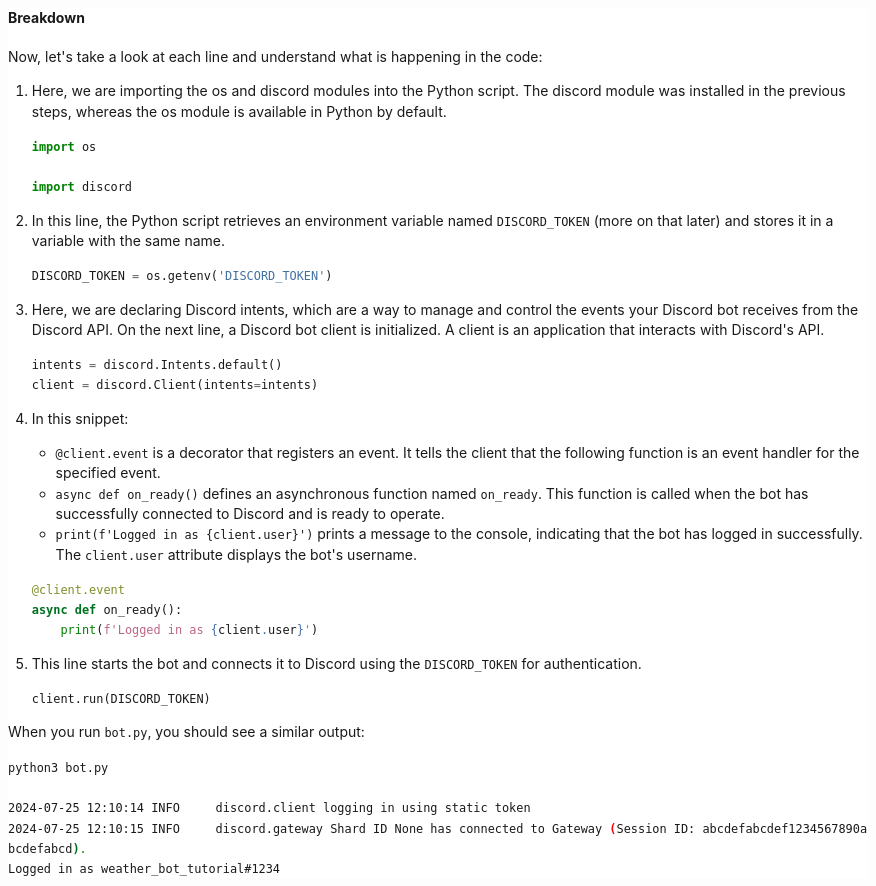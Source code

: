 #### Breakdown
Now, let's take a look at each line and understand what is happening in the code:

1. Here, we are importing the os and discord modules into the Python script. The discord module was installed in the previous steps, whereas the os module is available in Python by default.
    ```python
    import os

    import discord
    ```

2. In this line, the Python script retrieves an environment variable named `DISCORD_TOKEN` (more on that later) and stores it in a variable with the same name.
    ```python
    DISCORD_TOKEN = os.getenv('DISCORD_TOKEN')
    ```

3. Here, we are declaring Discord intents, which are a way to manage and control the events your Discord bot receives from the Discord API. On the next line, a Discord bot client is initialized. A client is an application that interacts with Discord's API.
    ```python
    intents = discord.Intents.default()
    client = discord.Client(intents=intents)
    ```


4. In this snippet:
    - `@client.event` is a decorator that registers an event. It tells the client that the following function is an event handler for the specified event.
    - `async def on_ready()` defines an asynchronous function named `on_ready`. This function is called when the bot has successfully connected to Discord and is ready to operate.
    - `print(f'Logged in as {client.user}')` prints a message to the console, indicating that the bot has logged in successfully. The `client.user` attribute displays the bot's username.
    ```python
    @client.event
    async def on_ready():
        print(f'Logged in as {client.user}')
    ```

5. This line starts the bot and connects it to Discord using the `DISCORD_TOKEN` for authentication.
    ```python
    client.run(DISCORD_TOKEN)
    ```


When you run `bot.py`, you should see a similar output:
```sh
python3 bot.py

2024-07-25 12:10:14 INFO     discord.client logging in using static token
2024-07-25 12:10:15 INFO     discord.gateway Shard ID None has connected to Gateway (Session ID: abcdefabcdef1234567890abcdefabcd).
Logged in as weather_bot_tutorial#1234
```
